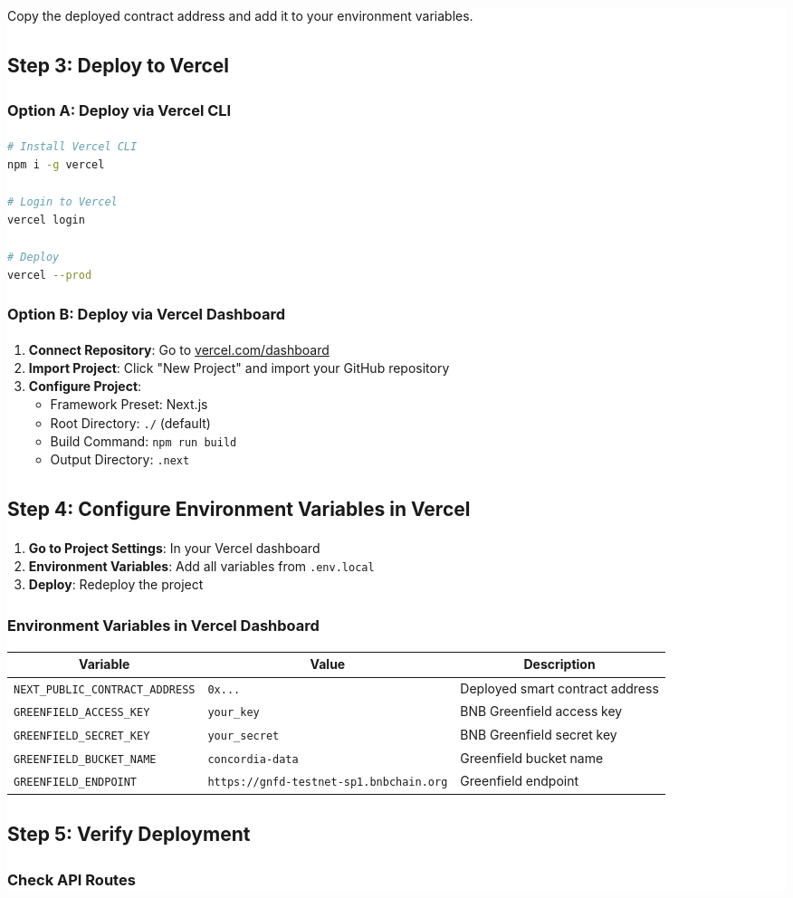Copy the deployed contract address and add it to your environment variables.

## Step 3: Deploy to Vercel

### Option A: Deploy via Vercel CLI

```bash
# Install Vercel CLI
npm i -g vercel

# Login to Vercel
vercel login

# Deploy
vercel --prod
```

### Option B: Deploy via Vercel Dashboard

1. **Connect Repository**: Go to [vercel.com/dashboard](https://vercel.com/dashboard)
2. **Import Project**: Click "New Project" and import your GitHub repository
3. **Configure Project**:
   - Framework Preset: Next.js
   - Root Directory: `./` (default)
   - Build Command: `npm run build`
   - Output Directory: `.next`

## Step 4: Configure Environment Variables in Vercel

1. **Go to Project Settings**: In your Vercel dashboard
2. **Environment Variables**: Add all variables from `.env.local`
3. **Deploy**: Redeploy the project

### Environment Variables in Vercel Dashboard

| Variable | Value | Description |
|----------|-------|-------------|
| `NEXT_PUBLIC_CONTRACT_ADDRESS` | `0x...` | Deployed smart contract address |
| `GREENFIELD_ACCESS_KEY` | `your_key` | BNB Greenfield access key |
| `GREENFIELD_SECRET_KEY` | `your_secret` | BNB Greenfield secret key |
| `GREENFIELD_BUCKET_NAME` | `concordia-data` | Greenfield bucket name |
| `GREENFIELD_ENDPOINT` | `https://gnfd-testnet-sp1.bnbchain.org` | Greenfield endpoint |

## Step 5: Verify Deployment

### Check API Routes
